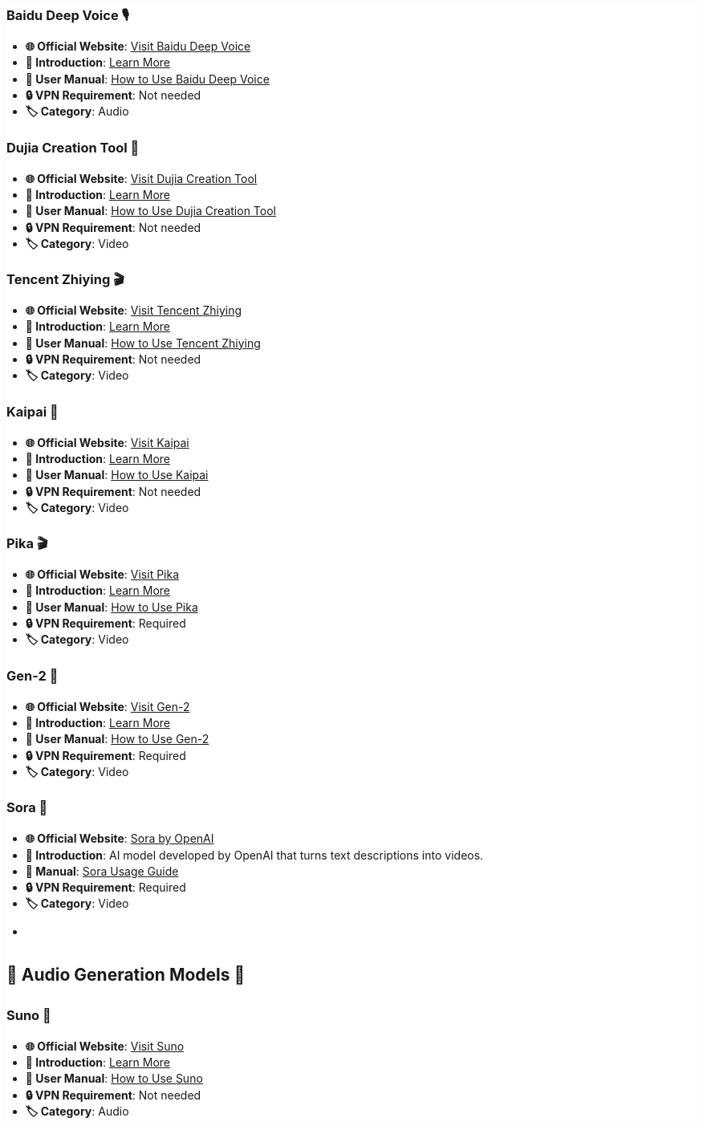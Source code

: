### Baidu Deep Voice 🎙️
- **🌐 Official Website**: [Visit Baidu Deep Voice](http://research.baidu.com/Downloads)
- **🧐 Introduction**: [Learn More](http://research.baidu.com/Blog/index-view?id=91)
- **📖 User Manual**: [How to Use Baidu Deep Voice](https://cloud.tencent.com/developer/article/1057442)
- **🔒 VPN Requirement**: Not needed
- **🏷️ Category**: Audio

### Dujia Creation Tool 🎥
- **🌐 Official Website**: [Visit Dujia Creation Tool](https://aigc.baidu.com/welcome)
- **🧐 Introduction**: [Learn More](https://ai-bot.cn/sites/2670.html)
- **📖 User Manual**: [How to Use Dujia Creation Tool](https://www.yjpoo.com/article/3295.html)
- **🔒 VPN Requirement**: Not needed
- **🏷️ Category**: Video

### Tencent Zhiying 🎬
- **🌐 Official Website**: [Visit Tencent Zhiying](https://zenvideo.qq.com/)
- **🧐 Introduction**: [Learn More](https://ai-bot.cn/sites/360.html)
- **📖 User Manual**: [How to Use Tencent Zhiying](https://kf.zenvideo.qq.com/help/doc?id=364b7da447737798)
- **🔒 VPN Requirement**: Not needed
- **🏷️ Category**: Video

### Kaipai 🎥
- **🌐 Official Website**: [Visit Kaipai](https://www.kaipai.com/home?ref=ai-bot.cn)
- **🧐 Introduction**: [Learn More](https://ai-bot.cn/sites/7280.html)
- **📖 User Manual**: [How to Use Kaipai](https://ai-bot.cn/sites/7280.html)
- **🔒 VPN Requirement**: Not needed
- **🏷️ Category**: Video

### Pika 🎬
- **🌐 Official Website**: [Visit Pika](https://pika.art/home)
- **🧐 Introduction**: [Learn More](https://ai-bot.cn/sites/6263.html)
- **📖 User Manual**: [How to Use Pika](https://www.uisdc.com/pika-labs)
- **🔒 VPN Requirement**: Required
- **🏷️ Category**: Video

### Gen-2 🎥
- **🌐 Official Website**: [Visit Gen-2](https://research.runwayml.com/gen2)
- **🧐 Introduction**: [Learn More](https://ai-bot.cn/sites/1076.html)
- **📖 User Manual**: [How to Use Gen-2](https://bestaiapp.org/app/cn/gen2)
- **🔒 VPN Requirement**: Required
- **🏷️ Category**: Video

### Sora 🎥
- **🌐 Official Website**: [Sora by OpenAI](https://openai.com/sora?ref=ai-bot.cn)
- **🧐 Introduction**: AI model developed by OpenAI that turns text descriptions into videos.
- **📖 Manual**: [Sora Usage Guide](https://developer.aliyun.com/article/1444728)
- **🔒 VPN Requirement**: Required
- **🏷️ Category**: Video
*
## 🎵 Audio Generation Models 🎵
### Suno 🎵
- **🌐 Official Website**: [Visit Suno](https://suno.com/?ref=ai-bot.cn)
- **🧐 Introduction**: [Learn More](https://ai-bot.cn/sites/6968.html)
- **📖 User Manual**: [How to Use Suno](https://www.bilibili.com/video/BV1mJ4m1G7T1/)
- **🔒 VPN Requirement**: Not needed
- **🏷️ Category**: Audio
